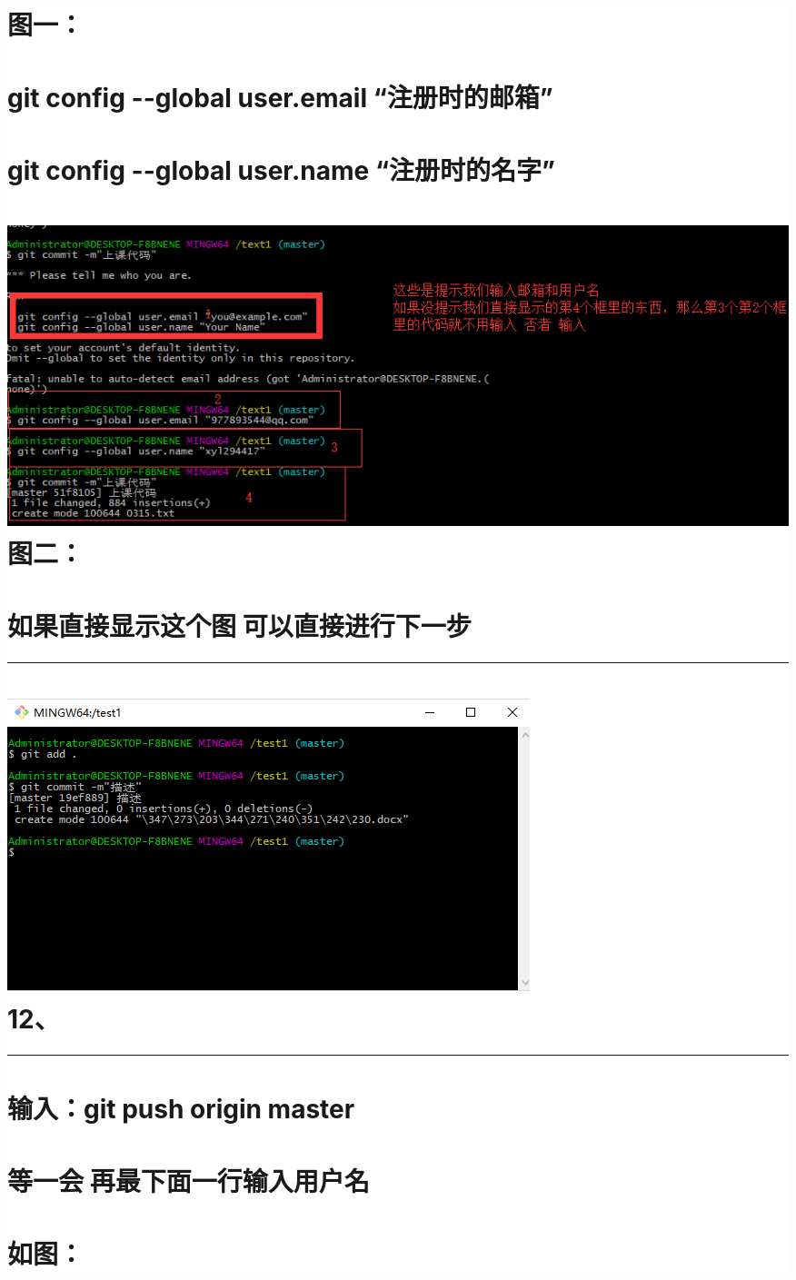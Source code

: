 图一：
==
git config --global user.email “注册时的邮箱”
==
git config --global user.name “注册时的名字”
==
![](img/c32.png)<br>
图二：
==
如果直接显示这个图  可以直接进行下一步
=
-------
![](img/c33.png)<br>
12、
=
-------
输入：git push origin master
=
等一会 再最下面一行输入用户名
=
如图：
=